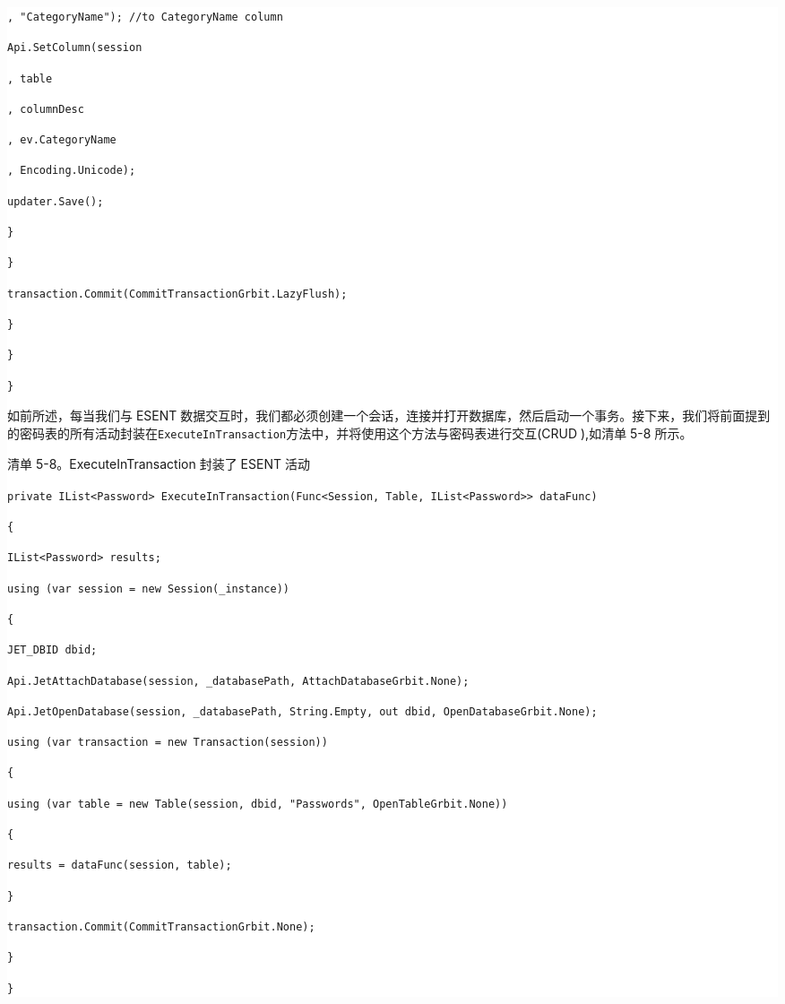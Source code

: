 `, "CategoryName"); //to CategoryName column`

`Api.SetColumn(session`

`, table`

`, columnDesc`

`, ev.CategoryName`

`, Encoding.Unicode);`

`updater.Save();`

`}`

`}`

`transaction.Commit(CommitTransactionGrbit.LazyFlush);`

`}`

`}`

`}`

如前所述，每当我们与 ESENT 数据交互时，我们都必须创建一个会话，连接并打开数据库，然后启动一个事务。接下来，我们将前面提到的密码表的所有活动封装在`ExecuteInTransaction`方法中，并将使用这个方法与密码表进行交互(CRUD ),如清单 5-8 所示。

清单 5-8。ExecuteInTransaction 封装了 ESENT 活动

`private IList<Password> ExecuteInTransaction(Func<Session, Table, IList<Password>> dataFunc)`

`{`

`IList<Password> results;`

`using (var session = new Session(_instance))`

`{`

`JET_DBID dbid;`

`Api.JetAttachDatabase(session, _databasePath, AttachDatabaseGrbit.None);`

`Api.JetOpenDatabase(session, _databasePath, String.Empty, out dbid, OpenDatabaseGrbit.None);`

`using (var transaction = new Transaction(session))`

`{`

`using (var table = new Table(session, dbid, "Passwords", OpenTableGrbit.None))`

`{`

`results = dataFunc(session, table);`

`}`

`transaction.Commit(CommitTransactionGrbit.None);`

`}`

`}`
